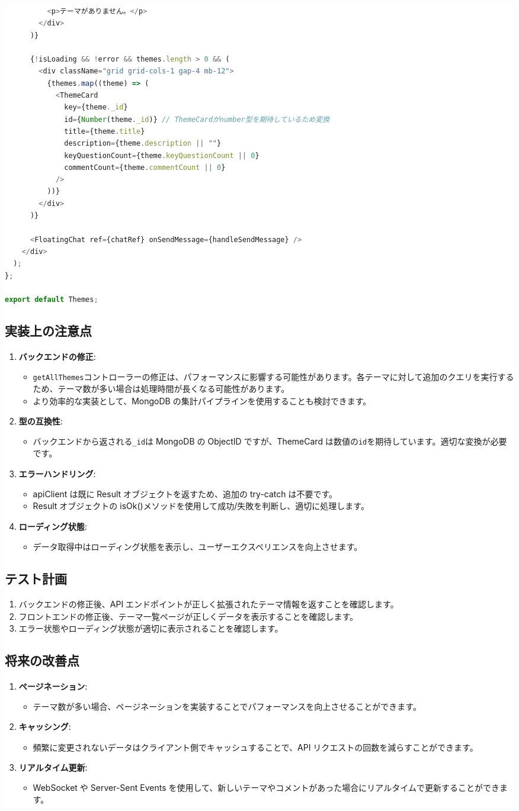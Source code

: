 ```typescript
          <p>テーマがありません。</p>
        </div>
      )}

      {!isLoading && !error && themes.length > 0 && (
        <div className="grid grid-cols-1 gap-4 mb-12">
          {themes.map((theme) => (
            <ThemeCard
              key={theme._id}
              id={Number(theme._id)} // ThemeCardがnumber型を期待しているため変換
              title={theme.title}
              description={theme.description || ""}
              keyQuestionCount={theme.keyQuestionCount || 0}
              commentCount={theme.commentCount || 0}
            />
          ))}
        </div>
      )}

      <FloatingChat ref={chatRef} onSendMessage={handleSendMessage} />
    </div>
  );
};

export default Themes;
```

## 実装上の注意点

1. **バックエンドの修正**:

   - `getAllThemes`コントローラーの修正は、パフォーマンスに影響する可能性があります。各テーマに対して追加のクエリを実行するため、テーマ数が多い場合は処理時間が長くなる可能性があります。
   - より効率的な実装として、MongoDB の集計パイプラインを使用することも検討できます。

2. **型の互換性**:

   - バックエンドから返される`_id`は MongoDB の ObjectID ですが、ThemeCard は数値の`id`を期待しています。適切な変換が必要です。

3. **エラーハンドリング**:

   - apiClient は既に Result オブジェクトを返すため、追加の try-catch は不要です。
   - Result オブジェクトの isOk()メソッドを使用して成功/失敗を判断し、適切に処理します。

4. **ローディング状態**:

   - データ取得中はローディング状態を表示し、ユーザーエクスペリエンスを向上させます。

## テスト計画

1. バックエンドの修正後、API エンドポイントが正しく拡張されたテーマ情報を返すことを確認します。
2. フロントエンドの修正後、テーマ一覧ページが正しくデータを表示することを確認します。
3. エラー状態やローディング状態が適切に表示されることを確認します。

## 将来の改善点

1. **ページネーション**:

   - テーマ数が多い場合、ページネーションを実装することでパフォーマンスを向上させることができます。

2. **キャッシング**:

   - 頻繁に変更されないデータはクライアント側でキャッシュすることで、API リクエストの回数を減らすことができます。

3. **リアルタイム更新**:
   - WebSocket や Server-Sent Events を使用して、新しいテーマやコメントがあった場合にリアルタイムで更新することができます。
